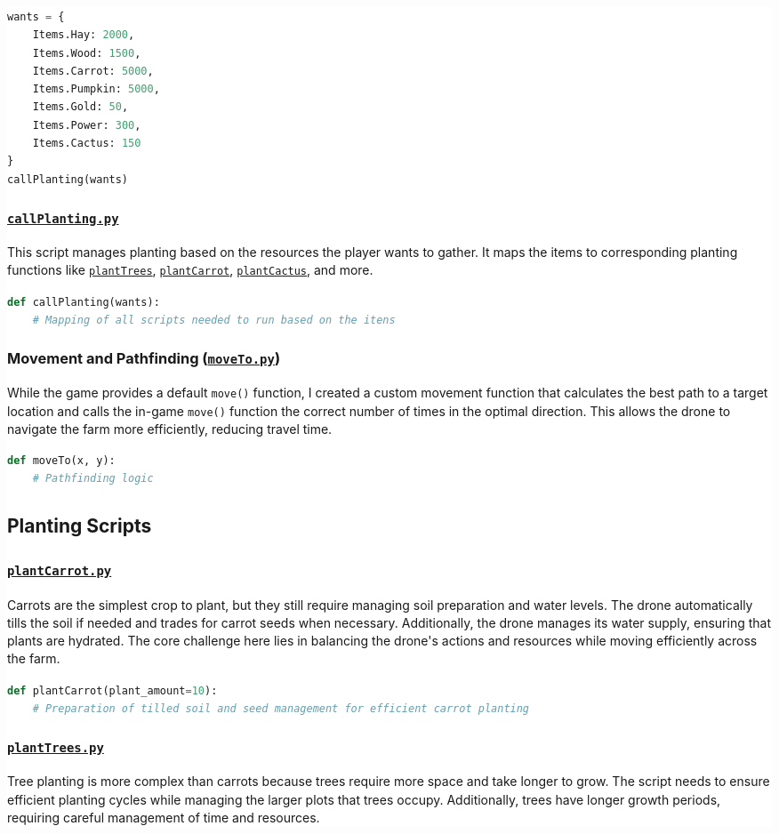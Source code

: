 ```python
wants = {
    Items.Hay: 2000,
    Items.Wood: 1500,
    Items.Carrot: 5000,
    Items.Pumpkin: 5000,
    Items.Gold: 50,
    Items.Power: 300,
    Items.Cactus: 150
}
callPlanting(wants)
```

### [`callPlanting.py`](callPlanting.py)

This script manages planting based on the resources the player wants to gather. It maps the items to corresponding planting functions like [`plantTrees`](plantTrees.py), [`plantCarrot`](plantCarrot.py), [`plantCactus`](plantCactus.py), and more.
```python
def callPlanting(wants):
    # Mapping of all scripts needed to run based on the itens
```

### Movement and Pathfinding ([`moveTo.py`](moveTo.py))

While the game provides a default `move()` function, I created a custom movement function that calculates the best path to a target location and calls the in-game `move()` function the correct number of times in the optimal direction. This allows the drone to navigate the farm more efficiently, reducing travel time.

```python
def moveTo(x, y):
    # Pathfinding logic
```

## Planting Scripts

### [`plantCarrot.py`](plantCarrot.py)

Carrots are the simplest crop to plant, but they still require managing soil preparation and water levels. The drone automatically tills the soil if needed and trades for carrot seeds when necessary. Additionally, the drone manages its water supply, ensuring that plants are hydrated. The core challenge here lies in balancing the drone's actions and resources while moving efficiently across the farm.

```python
def plantCarrot(plant_amount=10):
    # Preparation of tilled soil and seed management for efficient carrot planting
```

### [`plantTrees.py`](plantTrees.py)

Tree planting is more complex than carrots because trees require more space and take longer to grow. The script needs to ensure efficient planting cycles while managing the larger plots that trees occupy. Additionally, trees have longer growth periods, requiring careful management of time and resources.
